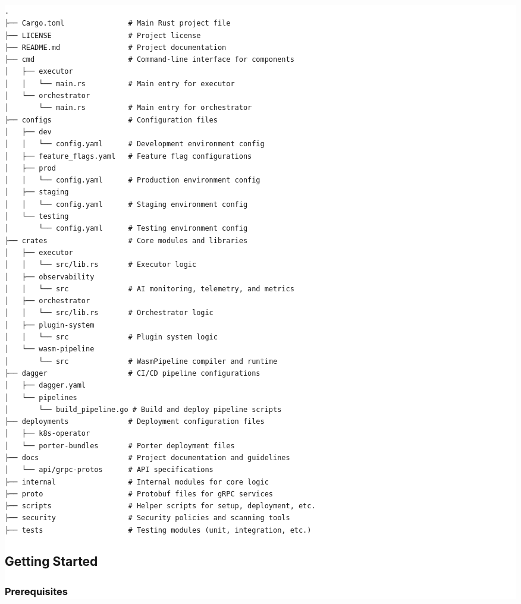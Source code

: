 ```plaintext
.
├── Cargo.toml               # Main Rust project file
├── LICENSE                  # Project license
├── README.md                # Project documentation
├── cmd                      # Command-line interface for components
│   ├── executor
│   │   └── main.rs          # Main entry for executor
│   └── orchestrator
│       └── main.rs          # Main entry for orchestrator
├── configs                  # Configuration files
│   ├── dev
│   │   └── config.yaml      # Development environment config
│   ├── feature_flags.yaml   # Feature flag configurations
│   ├── prod
│   │   └── config.yaml      # Production environment config
│   ├── staging
│   │   └── config.yaml      # Staging environment config
│   └── testing
│       └── config.yaml      # Testing environment config
├── crates                   # Core modules and libraries
│   ├── executor
│   │   └── src/lib.rs       # Executor logic
│   ├── observability
│   │   └── src              # AI monitoring, telemetry, and metrics
│   ├── orchestrator
│   │   └── src/lib.rs       # Orchestrator logic
│   ├── plugin-system
│   │   └── src              # Plugin system logic
│   └── wasm-pipeline
│       └── src              # WasmPipeline compiler and runtime
├── dagger                   # CI/CD pipeline configurations
│   ├── dagger.yaml
│   └── pipelines
│       └── build_pipeline.go # Build and deploy pipeline scripts
├── deployments              # Deployment configuration files
│   ├── k8s-operator
│   └── porter-bundles       # Porter deployment files
├── docs                     # Project documentation and guidelines
│   └── api/grpc-protos      # API specifications
├── internal                 # Internal modules for core logic
├── proto                    # Protobuf files for gRPC services
├── scripts                  # Helper scripts for setup, deployment, etc.
├── security                 # Security policies and scanning tools
├── tests                    # Testing modules (unit, integration, etc.)
```

## Getting Started

### Prerequisites
